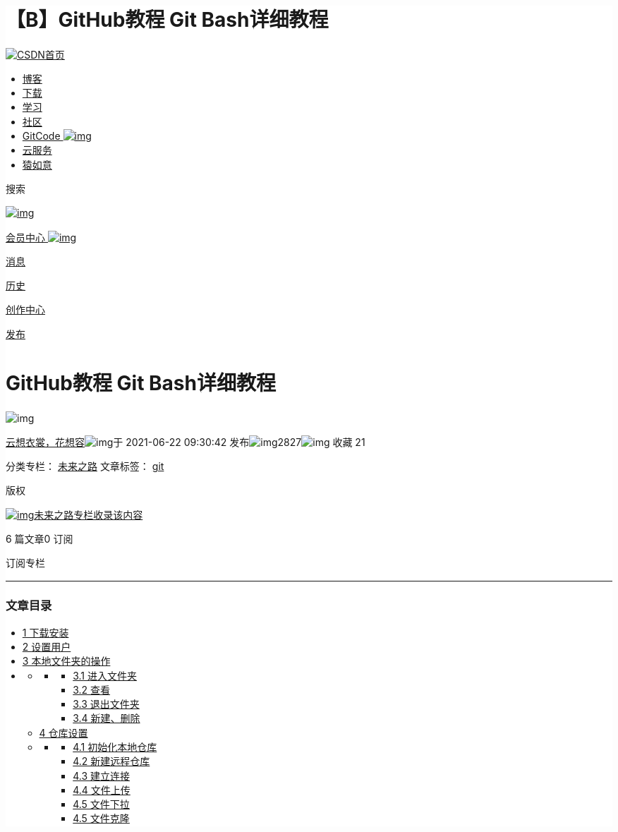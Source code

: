 # 【B】GitHub教程 Git Bash详细教程

[![CSDN首页](https://img-home.csdnimg.cn/images/20201124032511.png)](https://www.csdn.net/)

- [博客](https://blog.csdn.net/)
- [下载](https://download.csdn.net/)
- [学习](https://edu.csdn.net/)
- [社区](https://bbs.csdn.net/)
- [GitCode ![img](https://img-home.csdnimg.cn/images/20221027045535.png)](https://gitcode.net/csdn_codechina/2.14-3.14?utm_source=csdn_toolbar)
- [云服务](https://dev-portal.csdn.net/welcome?utm_source=toolbar)
- [猿如意](https://devbit.csdn.net/?source=csdn_toolbar)



 搜索

[![img](https://profile.csdnimg.cn/7/A/1/2_m0_74414426)](https://blog.csdn.net/m0_74414426)

[会员中心 ![img](https://img-home.csdnimg.cn/images/20210918025138.gif)](https://mall.csdn.net/vip)

[消息](https://i.csdn.net/#/msg/index)

[历史](https://i.csdn.net/#/user-center/history)

[创作中心](https://mp.csdn.net/)

[发布](https://mp.csdn.net/edit)

# GitHub教程 Git Bash详细教程

![img](https://csdnimg.cn/release/blogv2/dist/pc/img/reprint.png)

[云想衣裳，花想容](https://blog.csdn.net/weixin_41087220)![img](https://csdnimg.cn/release/blogv2/dist/pc/img/newCurrentTime2.png)于 2021-06-22 09:30:42 发布![img](https://csdnimg.cn/release/blogv2/dist/pc/img/articleReadEyes2.png)2827![img](https://csdnimg.cn/release/blogv2/dist/pc/img/tobarCollect2.png) 收藏 21

分类专栏： [未来之路](https://blog.csdn.net/weixin_41087220/category_11151685.html) 文章标签： [git](https://so.csdn.net/so/search/s.do?q=git&t=all&o=vip&s=&l=&f=&viparticle=)

版权

[![img](https://img-blog.csdnimg.cn/20201014180756925.png?x-oss-process=image/resize,m_fixed,h_64,w_64)未来之路专栏收录该内容](https://blog.csdn.net/weixin_41087220/category_11151685.html)

6 篇文章0 订阅

订阅专栏

------



### 文章目录

- [1 下载安装](https://blog.csdn.net/weixin_41087220/article/details/118099800#1__7)
- [2 设置用户](https://blog.csdn.net/weixin_41087220/article/details/118099800#2__22)
- [3 本地文件夹的操作](https://blog.csdn.net/weixin_41087220/article/details/118099800#3__29)
- - - - [3.1 进入文件夹](https://blog.csdn.net/weixin_41087220/article/details/118099800#31__30)
      - [3.2 查看](https://blog.csdn.net/weixin_41087220/article/details/118099800#32__43)
      - [3.3 退出文件夹](https://blog.csdn.net/weixin_41087220/article/details/118099800#33__50)
      - [3.4 新建、删除](https://blog.csdn.net/weixin_41087220/article/details/118099800#34__56)
  - [4 仓库设置](https://blog.csdn.net/weixin_41087220/article/details/118099800#4__69)
  - - - [4.1 初始化本地仓库](https://blog.csdn.net/weixin_41087220/article/details/118099800#41__73)
      - [4.2 新建远程仓库](https://blog.csdn.net/weixin_41087220/article/details/118099800#42__79)
      - [4.3 建立连接](https://blog.csdn.net/weixin_41087220/article/details/118099800#43__89)
      - [4.4 文件上传](https://blog.csdn.net/weixin_41087220/article/details/118099800#44__114)
      - [4.5 文件下拉](https://blog.csdn.net/weixin_41087220/article/details/118099800#45__181)
      - [4.5 文件克隆](https://blog.csdn.net/weixin_41087220/article/details/118099800#45__222)